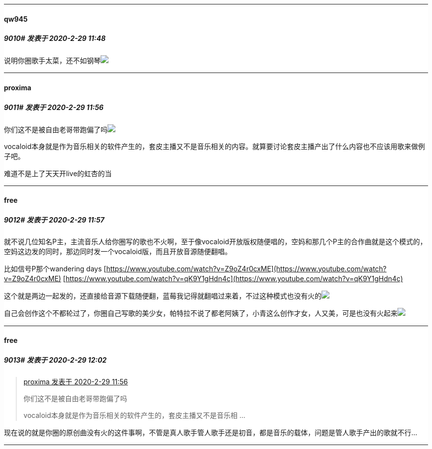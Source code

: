 
*****

####  qw945  
##### 9010#       发表于 2020-2-29 11:48


说明你圈歌手太菜，还不如钢琴<img src="https://static.saraba1st.com/image/smiley/face2017/053.png" referrerpolicy="no-referrer">


*****

####  proxima  
##### 9011#       发表于 2020-2-29 11:56


你们这不是被自由老哥带跑偏了吗<img src="https://static.saraba1st.com/image/smiley/face2017/068.png" referrerpolicy="no-referrer">

vocaloid本身就是作为音乐相关的软件产生的，套皮主播又不是音乐相关的内容。就算要讨论套皮主播产出了什么内容也不应该用歌来做例子吧。

难道不是上了天天开live的虹杏的当


*****

####  free  
##### 9012#       发表于 2020-2-29 11:57


就不说几位知名P主，主流音乐人给你圈写的歌也不火啊，至于像vocaloid开放版权随便唱的，空妈和那几个P主的合作曲就是这个模式的，空妈这边发的同时，那边同时发一个vocaloid版，而且开放音源随便翻唱。

比如信号P那个wandering days
[https://www.youtube.com/watch?v=Z9oZ4r0cxME](https://www.youtube.com/watch?v=Z9oZ4r0cxME)
[https://www.youtube.com/watch?v=qK9Y1gHdn4c](https://www.youtube.com/watch?v=qK9Y1gHdn4c)

这个就是两边一起发的，还直接给音源下载随便翻，蓝莓我记得就翻唱过来着，不过这种模式也没有火的<img src="https://static.saraba1st.com/image/smiley/face2017/009.gif" referrerpolicy="no-referrer">


自己会创作这个不都轮过了，你圈自己写歌的美少女，帕特拉不说了都老阿姨了，小青这么创作才女，人又美，可是也没有火起来<img src="https://static.saraba1st.com/image/smiley/face2017/009.gif" referrerpolicy="no-referrer">


*****

####  free  
##### 9013#       发表于 2020-2-29 12:02


<blockquote><a href="httphttps://bbs.saraba1st.com/2b/forum.php?mod=redirect&amp;goto=findpost&amp;pid=46566388&amp;ptid=1907975" target="_blank">proxima 发表于 2020-2-29 11:56</a>

你们这不是被自由老哥带跑偏了吗

vocaloid本身就是作为音乐相关的软件产生的，套皮主播又不是音乐相 ...</blockquote>
现在说的就是你圈的原创曲没有火的这件事啊，不管是真人歌手管人歌手还是初音，都是音乐的载体，问题是管人歌手产出的歌就不行...


*****
